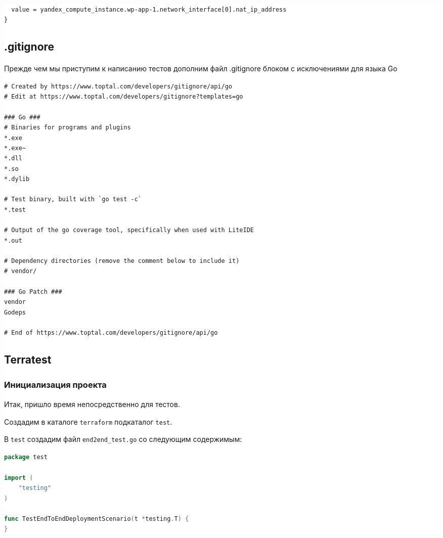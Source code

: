 ```
  value = yandex_compute_instance.wp-app-1.network_interface[0].nat_ip_address
}
```


## .gitignore

Прежде чем мы приступим к написанию тестов дополним файл .gitignore блоком с исключениями для языка Go

```
# Created by https://www.toptal.com/developers/gitignore/api/go
# Edit at https://www.toptal.com/developers/gitignore?templates=go

### Go ###
# Binaries for programs and plugins
*.exe
*.exe~
*.dll
*.so
*.dylib

# Test binary, built with `go test -c`
*.test

# Output of the go coverage tool, specifically when used with LiteIDE
*.out

# Dependency directories (remove the comment below to include it)
# vendor/

### Go Patch ###
vendor
Godeps

# End of https://www.toptal.com/developers/gitignore/api/go
```


## Terratest

### Инициализация проекта

Итак, пришло время непосредственно для тестов.


Создадим в каталоге `terraform` подкаталог `test`.


В `test` создадим файл `end2end_test.go` со следующим содержимым:

```go
package test

import (
    "testing"
)

func TestEndToEndDeploymentScenario(t *testing.T) {
}
```
